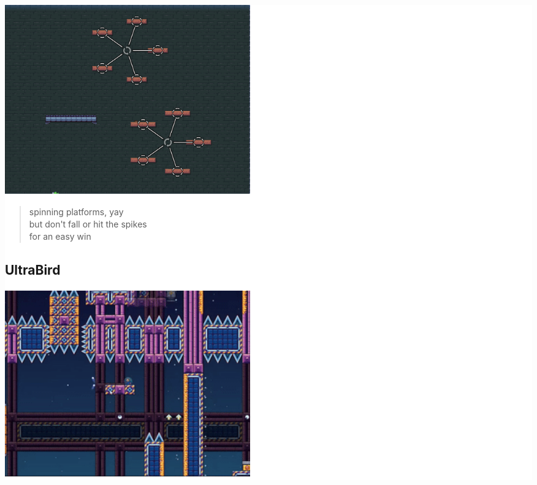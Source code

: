 <img src="./media/level-1.png" width="400">

> spinning platforms, yay  
but don't fall or hit the spikes  
for an easy win

## UltraBird
<img src="./media/ultrabird.png" width="400">
